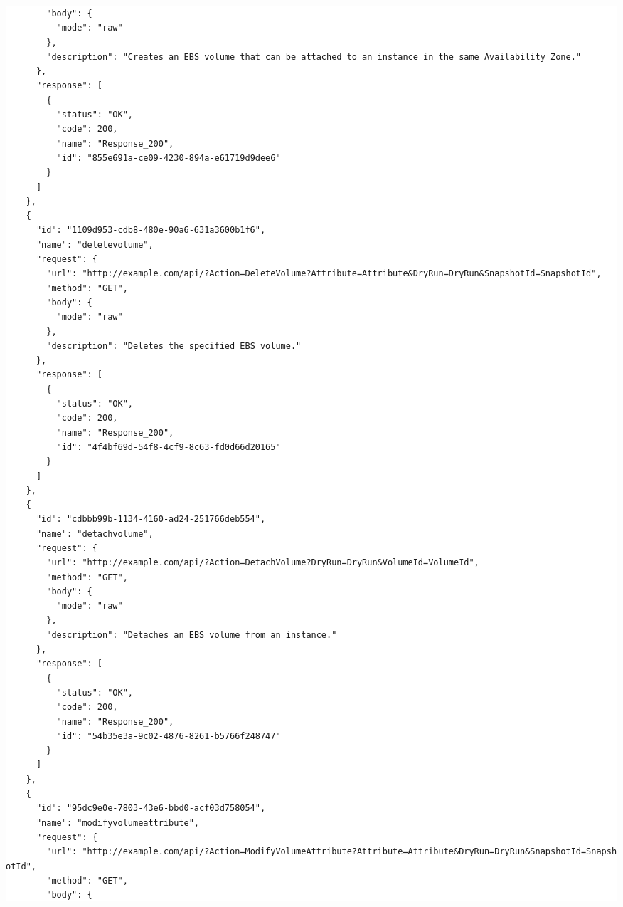             "body": {
              "mode": "raw"
            },
            "description": "Creates an EBS volume that can be attached to an instance in the same Availability Zone."
          },
          "response": [
            {
              "status": "OK",
              "code": 200,
              "name": "Response_200",
              "id": "855e691a-ce09-4230-894a-e61719d9dee6"
            }
          ]
        },
        {
          "id": "1109d953-cdb8-480e-90a6-631a3600b1f6",
          "name": "deletevolume",
          "request": {
            "url": "http://example.com/api/?Action=DeleteVolume?Attribute=Attribute&DryRun=DryRun&SnapshotId=SnapshotId",
            "method": "GET",
            "body": {
              "mode": "raw"
            },
            "description": "Deletes the specified EBS volume."
          },
          "response": [
            {
              "status": "OK",
              "code": 200,
              "name": "Response_200",
              "id": "4f4bf69d-54f8-4cf9-8c63-fd0d66d20165"
            }
          ]
        },
        {
          "id": "cdbbb99b-1134-4160-ad24-251766deb554",
          "name": "detachvolume",
          "request": {
            "url": "http://example.com/api/?Action=DetachVolume?DryRun=DryRun&VolumeId=VolumeId",
            "method": "GET",
            "body": {
              "mode": "raw"
            },
            "description": "Detaches an EBS volume from an instance."
          },
          "response": [
            {
              "status": "OK",
              "code": 200,
              "name": "Response_200",
              "id": "54b35e3a-9c02-4876-8261-b5766f248747"
            }
          ]
        },
        {
          "id": "95dc9e0e-7803-43e6-bbd0-acf03d758054",
          "name": "modifyvolumeattribute",
          "request": {
            "url": "http://example.com/api/?Action=ModifyVolumeAttribute?Attribute=Attribute&DryRun=DryRun&SnapshotId=SnapshotId",
            "method": "GET",
            "body": {